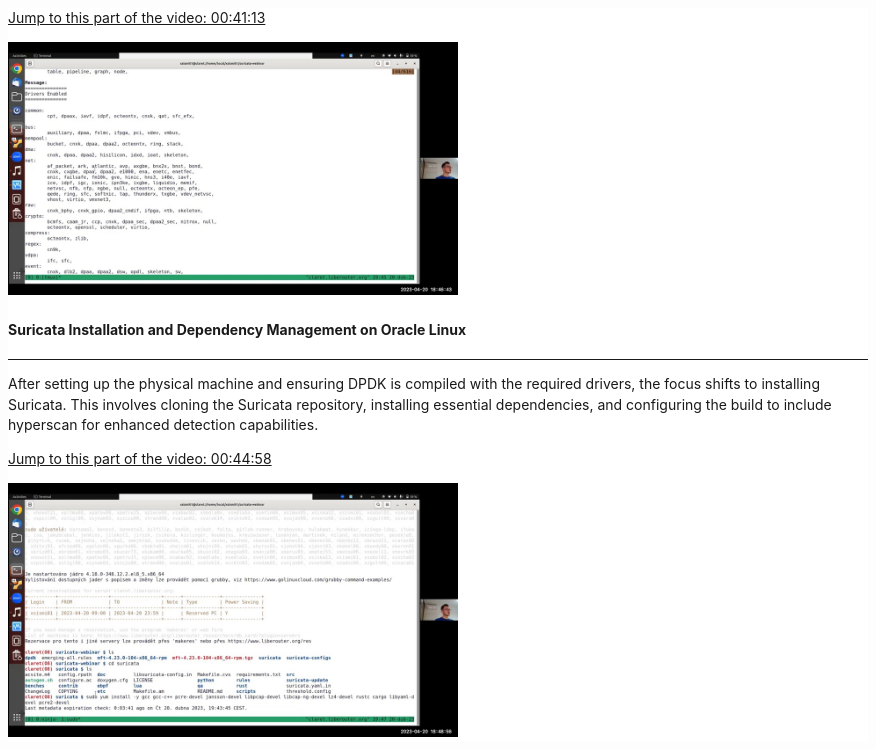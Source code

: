 [Jump to this part of the video: 00:41:13](https://www.youtube.com/watch?v=KX1QOqMtchg&t=2473s)

<img src="frames/frame_2582.jpg" alt=" I will look into drivers enabled and I4P is there, but I don't see Mellanox." width="450"/>

#### Suricata Installation and Dependency Management on Oracle Linux
---

After setting up the physical machine and ensuring DPDK is compiled with the required drivers, the focus shifts to installing Suricata. This involves cloning the Suricata repository, installing essential dependencies, and configuring the build to include hyperscan for enhanced detection capabilities.

[Jump to this part of the video: 00:44:58](https://www.youtube.com/watch?v=KX1QOqMtchg&t=2698s)

<img src="frames/frame_2715.jpg" alt=" I've installed this essential dependencies from which, without which Suricata wouldn't compile." width="450"/>